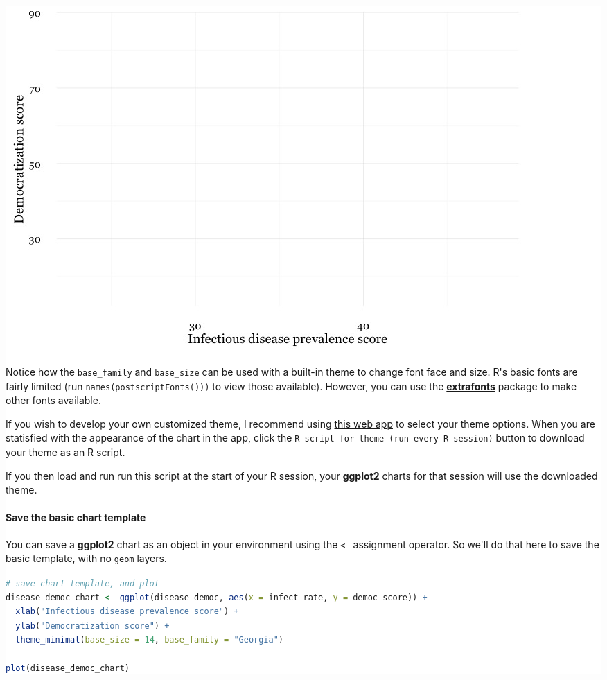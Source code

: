 ![](./img/class8_3.jpg)

Notice how the `base_family` and `base_size` can be used with a built-in theme to change font face and size. R's basic fonts are fairly limited (run `names(postscriptFonts()))` to view those available). However, you can use the **[extrafonts](https://github.com/wch/extrafont)** package to make other fonts available.

If you wish to develop your own customized theme, I recommend using [this web app](https://bchartoff.shinyapps.io/ggShinyApp/) to select your theme options. When you are statisfied with the appearance of the chart in the app, click the `R script for theme (run every R session)` button to download your theme as an R script.

If you then load and run run this script at the start of your R session, your **ggplot2** charts for that session will use the downloaded theme.

#### Save the basic chart template

You can save a **ggplot2** chart as an object in your environment using the `<-` assignment operator. So we'll do that here to save the basic template, with no `geom` layers.

```r
# save chart template, and plot
disease_democ_chart <- ggplot(disease_democ, aes(x = infect_rate, y = democ_score)) +
  xlab("Infectious disease prevalence score") + 
  ylab("Democratization score") +
  theme_minimal(base_size = 14, base_family = "Georgia")

plot(disease_democ_chart)
```
